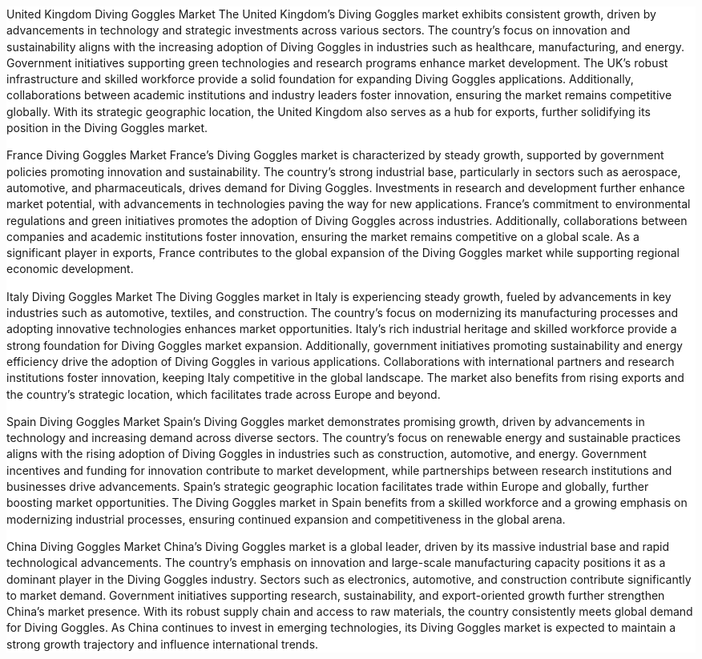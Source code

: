 United Kingdom Diving Goggles Market
The United Kingdom’s Diving Goggles market exhibits consistent growth, driven by advancements in technology and strategic investments across various sectors. The country’s focus on innovation and sustainability aligns with the increasing adoption of Diving Goggles in industries such as healthcare, manufacturing, and energy. Government initiatives supporting green technologies and research programs enhance market development. The UK’s robust infrastructure and skilled workforce provide a solid foundation for expanding Diving Goggles applications. Additionally, collaborations between academic institutions and industry leaders foster innovation, ensuring the market remains competitive globally. With its strategic geographic location, the United Kingdom also serves as a hub for exports, further solidifying its position in the Diving Goggles market.

France Diving Goggles Market
France’s Diving Goggles market is characterized by steady growth, supported by government policies promoting innovation and sustainability. The country’s strong industrial base, particularly in sectors such as aerospace, automotive, and pharmaceuticals, drives demand for Diving Goggles. Investments in research and development further enhance market potential, with advancements in technologies paving the way for new applications. France’s commitment to environmental regulations and green initiatives promotes the adoption of Diving Goggles across industries. Additionally, collaborations between companies and academic institutions foster innovation, ensuring the market remains competitive on a global scale. As a significant player in exports, France contributes to the global expansion of the Diving Goggles market while supporting regional economic development.

Italy Diving Goggles Market
The Diving Goggles market in Italy is experiencing steady growth, fueled by advancements in key industries such as automotive, textiles, and construction. The country’s focus on modernizing its manufacturing processes and adopting innovative technologies enhances market opportunities. Italy’s rich industrial heritage and skilled workforce provide a strong foundation for Diving Goggles market expansion. Additionally, government initiatives promoting sustainability and energy efficiency drive the adoption of Diving Goggles in various applications. Collaborations with international partners and research institutions foster innovation, keeping Italy competitive in the global landscape. The market also benefits from rising exports and the country’s strategic location, which facilitates trade across Europe and beyond.

Spain Diving Goggles Market
Spain’s Diving Goggles market demonstrates promising growth, driven by advancements in technology and increasing demand across diverse sectors. The country’s focus on renewable energy and sustainable practices aligns with the rising adoption of Diving Goggles in industries such as construction, automotive, and energy. Government incentives and funding for innovation contribute to market development, while partnerships between research institutions and businesses drive advancements. Spain’s strategic geographic location facilitates trade within Europe and globally, further boosting market opportunities. The Diving Goggles market in Spain benefits from a skilled workforce and a growing emphasis on modernizing industrial processes, ensuring continued expansion and competitiveness in the global arena.

China Diving Goggles Market
China’s Diving Goggles market is a global leader, driven by its massive industrial base and rapid technological advancements. The country’s emphasis on innovation and large-scale manufacturing capacity positions it as a dominant player in the Diving Goggles industry. Sectors such as electronics, automotive, and construction contribute significantly to market demand. Government initiatives supporting research, sustainability, and export-oriented growth further strengthen China’s market presence. With its robust supply chain and access to raw materials, the country consistently meets global demand for Diving Goggles. As China continues to invest in emerging technologies, its Diving Goggles market is expected to maintain a strong growth trajectory and influence international trends.
